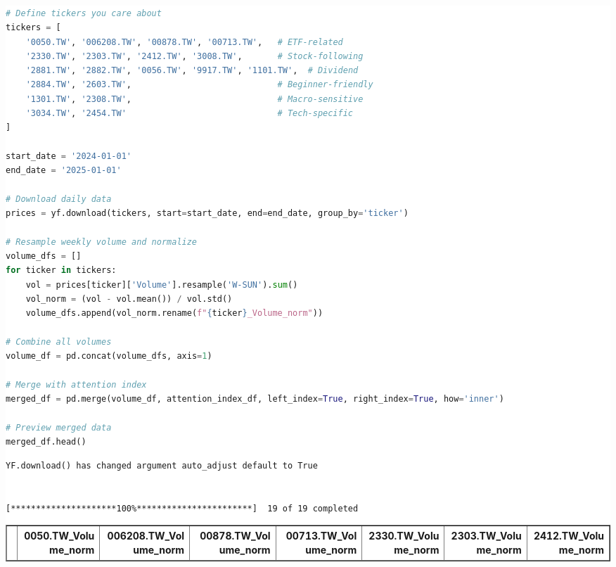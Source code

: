 
```python
# Define tickers you care about
tickers = [
    '0050.TW', '006208.TW', '00878.TW', '00713.TW',   # ETF-related
    '2330.TW', '2303.TW', '2412.TW', '3008.TW',       # Stock-following
    '2881.TW', '2882.TW', '0056.TW', '9917.TW', '1101.TW',  # Dividend
    '2884.TW', '2603.TW',                             # Beginner-friendly
    '1301.TW', '2308.TW',                             # Macro-sensitive
    '3034.TW', '2454.TW'                              # Tech-specific
]

start_date = '2024-01-01'
end_date = '2025-01-01'

# Download daily data
prices = yf.download(tickers, start=start_date, end=end_date, group_by='ticker')

# Resample weekly volume and normalize
volume_dfs = []
for ticker in tickers:
    vol = prices[ticker]['Volume'].resample('W-SUN').sum()
    vol_norm = (vol - vol.mean()) / vol.std()
    volume_dfs.append(vol_norm.rename(f"{ticker}_Volume_norm"))

# Combine all volumes
volume_df = pd.concat(volume_dfs, axis=1)

# Merge with attention index
merged_df = pd.merge(volume_df, attention_index_df, left_index=True, right_index=True, how='inner')

# Preview merged data
merged_df.head()
```

    YF.download() has changed argument auto_adjust default to True


    [*********************100%***********************]  19 of 19 completed





<div>
<style scoped>
    .dataframe tbody tr th:only-of-type {
        vertical-align: middle;
    }

    .dataframe tbody tr th {
        vertical-align: top;
    }

    .dataframe thead th {
        text-align: right;
    }
</style>
<table border="1" class="dataframe">
  <thead>
    <tr style="text-align: right;">
      <th></th>
      <th>0050.TW_Volume_norm</th>
      <th>006208.TW_Volume_norm</th>
      <th>00878.TW_Volume_norm</th>
      <th>00713.TW_Volume_norm</th>
      <th>2330.TW_Volume_norm</th>
      <th>2303.TW_Volume_norm</th>
      <th>2412.TW_Volume_norm</th>